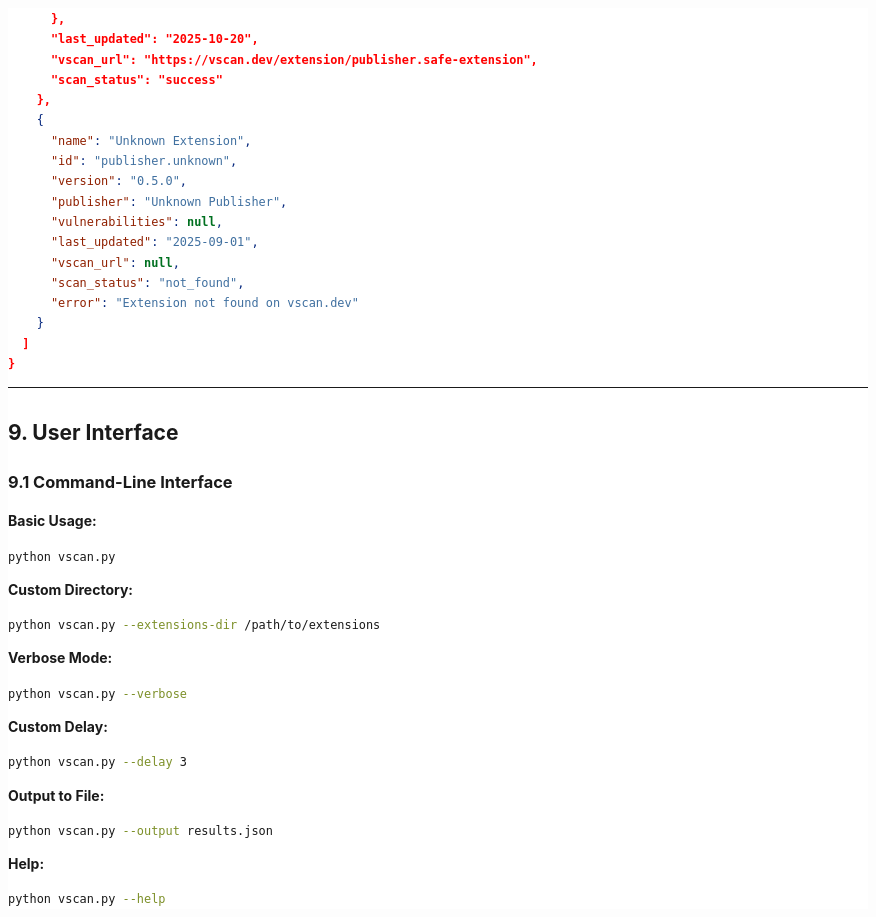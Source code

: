 ```json
      },
      "last_updated": "2025-10-20",
      "vscan_url": "https://vscan.dev/extension/publisher.safe-extension",
      "scan_status": "success"
    },
    {
      "name": "Unknown Extension",
      "id": "publisher.unknown",
      "version": "0.5.0",
      "publisher": "Unknown Publisher",
      "vulnerabilities": null,
      "last_updated": "2025-09-01",
      "vscan_url": null,
      "scan_status": "not_found",
      "error": "Extension not found on vscan.dev"
    }
  ]
}
```

---

## 9. User Interface

### 9.1 Command-Line Interface

**Basic Usage:**
```bash
python vscan.py
```

**Custom Directory:**
```bash
python vscan.py --extensions-dir /path/to/extensions
```

**Verbose Mode:**
```bash
python vscan.py --verbose
```

**Custom Delay:**
```bash
python vscan.py --delay 3
```

**Output to File:**
```bash
python vscan.py --output results.json
```

**Help:**
```bash
python vscan.py --help
```
